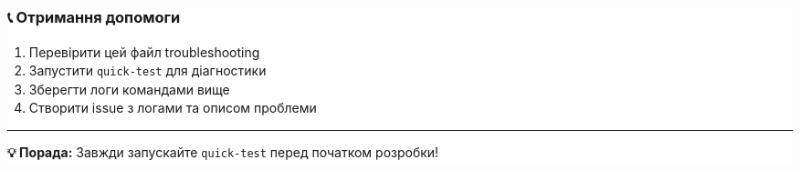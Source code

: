 ### 📞 Отримання допомоги

1. Перевірити цей файл troubleshooting
2. Запустити `quick-test` для діагностики
3. Зберегти логи командами вище
4. Створити issue з логами та описом проблеми

---

**💡 Порада:** Завжди запускайте `quick-test` перед початком розробки!
